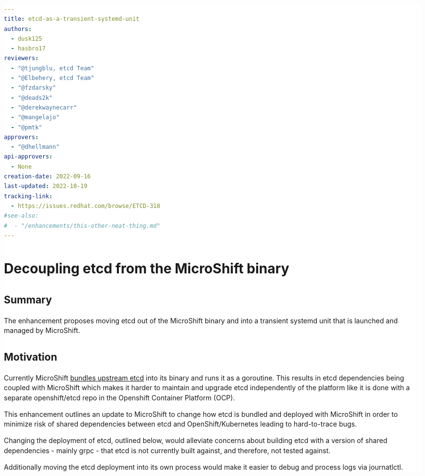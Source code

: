 ```yaml
---
title: etcd-as-a-transient-systemd-unit
authors:
  - dusk125
  - hasbro17
reviewers:
  - "@tjungblu, etcd Team"
  - "@Elbehery, etcd Team"
  - "@fzdarsky"
  - "@deads2k"
  - "@derekwaynecarr"
  - "@mangelajo"
  - "@pmtk"
approvers:
  - "@dhellmann"
api-approvers:
  - None
creation-date: 2022-09-16
last-updated: 2022-10-19
tracking-link:
  - https://issues.redhat.com/browse/ETCD-318
#see-also:
#  - "/enhancements/this-other-neat-thing.md"
---
```


# Decoupling etcd from the MicroShift binary

## Summary

The enhancement proposes moving etcd out of the MicroShift binary and into a transient systemd unit that is launched and managed by MicroShift.

## Motivation

Currently MicroShift [bundles upstream etcd](https://github.com/openshift/microshift/blob/f7f2260e4fbff61654f478fc149cb7052261f87f/go.mod#L21) into its binary and runs it as a goroutine.
This results in etcd dependencies being coupled with MicroShift which makes it harder to maintain and upgrade etcd independently of the platform like it is done with a separate openshift/etcd repo in the Openshift Container Platform (OCP).

This enhancement outlines an update to MicroShift to change how etcd is bundled and deployed with MicroShift in order to minimize risk of shared dependencies between etcd and OpenShift/Kubernetes leading to hard-to-trace bugs.

Changing the deployment of etcd, outlined below, would alleviate concerns about building etcd with a version of shared dependencies - mainly grpc - that etcd is not currently built against, and therefore, not tested against.

Additionally moving the etcd deployment into its own process would make it easier to debug and process logs via journatlctl.
